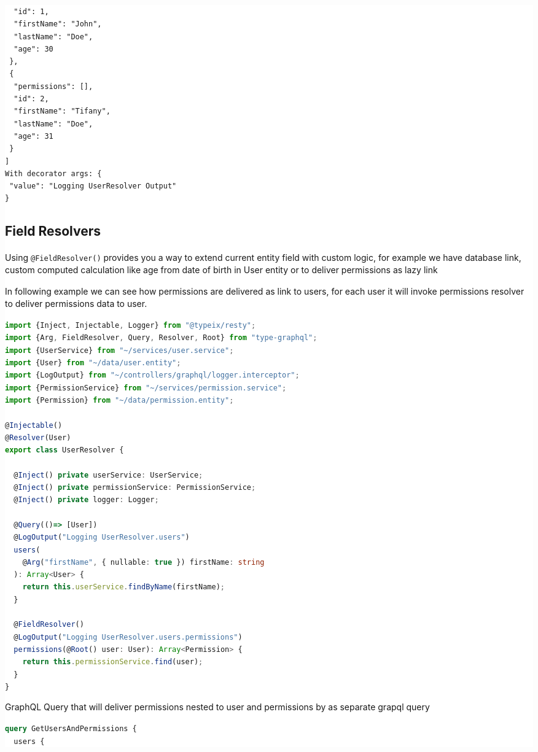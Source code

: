 ````text
  "id": 1,
  "firstName": "John",
  "lastName": "Doe",
  "age": 30
 },
 {
  "permissions": [],
  "id": 2,
  "firstName": "Tifany",
  "lastName": "Doe",
  "age": 31
 }
]
With decorator args: {
 "value": "Logging UserResolver Output"
}
````
## Field Resolvers
Using `@FieldResolver()` provides you a way to extend current entity field with custom logic, for example we have database link,
custom computed calculation like age from date of birth in User entity or to deliver permissions as lazy link

In following example we can see how permissions are delivered as link to users, for each user it will invoke permissions 
resolver to deliver permissions data to user.
````ts
import {Inject, Injectable, Logger} from "@typeix/resty";
import {Arg, FieldResolver, Query, Resolver, Root} from "type-graphql";
import {UserService} from "~/services/user.service";
import {User} from "~/data/user.entity";
import {LogOutput} from "~/controllers/graphql/logger.interceptor";
import {PermissionService} from "~/services/permission.service";
import {Permission} from "~/data/permission.entity";

@Injectable()
@Resolver(User)
export class UserResolver {

  @Inject() private userService: UserService;
  @Inject() private permissionService: PermissionService;
  @Inject() private logger: Logger;

  @Query(()=> [User])
  @LogOutput("Logging UserResolver.users")
  users(
    @Arg("firstName", { nullable: true }) firstName: string
  ): Array<User> {
    return this.userService.findByName(firstName);
  }

  @FieldResolver()
  @LogOutput("Logging UserResolver.users.permissions")
  permissions(@Root() user: User): Array<Permission> {
    return this.permissionService.find(user);
  }
}
````
GraphQL Query that will deliver permissions nested to user and permissions by as separate grapql query
````graphql
query GetUsersAndPermissions {
  users {
````